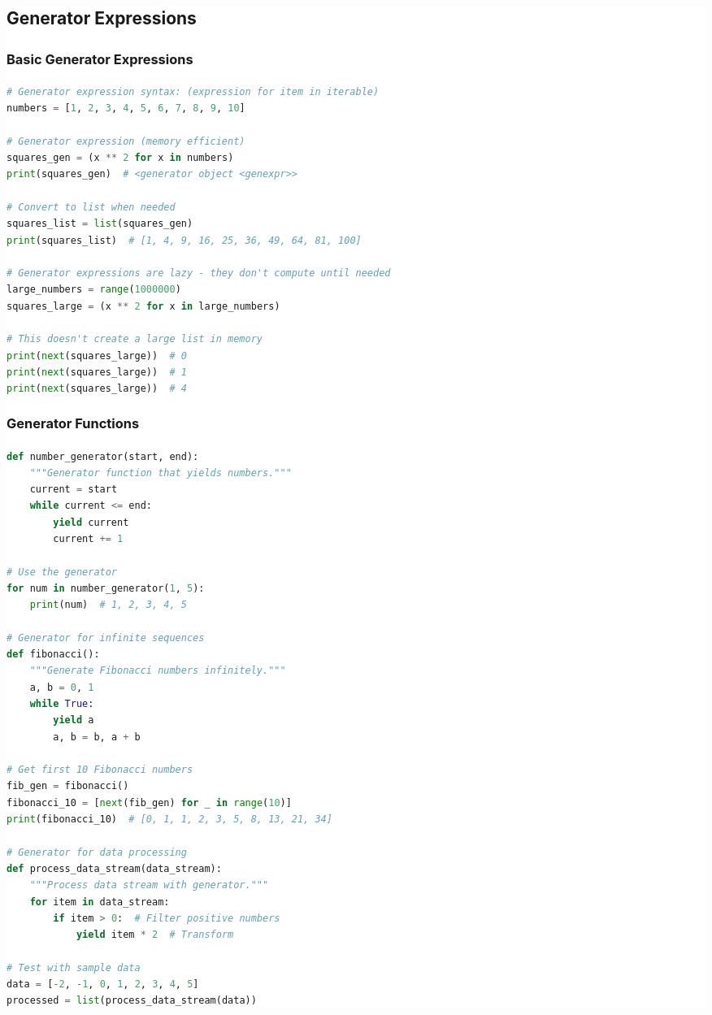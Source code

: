 ## Generator Expressions

### Basic Generator Expressions

```python
# Generator expression syntax: (expression for item in iterable)
numbers = [1, 2, 3, 4, 5, 6, 7, 8, 9, 10]

# Generator expression (memory efficient)
squares_gen = (x ** 2 for x in numbers)
print(squares_gen)  # <generator object <genexpr>>

# Convert to list when needed
squares_list = list(squares_gen)
print(squares_list)  # [1, 4, 9, 16, 25, 36, 49, 64, 81, 100]

# Generator expressions are lazy - they don't compute until needed
large_numbers = range(1000000)
squares_large = (x ** 2 for x in large_numbers)

# This doesn't create a large list in memory
print(next(squares_large))  # 0
print(next(squares_large))  # 1
print(next(squares_large))  # 4
```

### Generator Functions

```python
def number_generator(start, end):
    """Generator function that yields numbers."""
    current = start
    while current <= end:
        yield current
        current += 1

# Use the generator
for num in number_generator(1, 5):
    print(num)  # 1, 2, 3, 4, 5

# Generator for infinite sequences
def fibonacci():
    """Generate Fibonacci numbers infinitely."""
    a, b = 0, 1
    while True:
        yield a
        a, b = b, a + b

# Get first 10 Fibonacci numbers
fib_gen = fibonacci()
fibonacci_10 = [next(fib_gen) for _ in range(10)]
print(fibonacci_10)  # [0, 1, 1, 2, 3, 5, 8, 13, 21, 34]

# Generator for data processing
def process_data_stream(data_stream):
    """Process data stream with generator."""
    for item in data_stream:
        if item > 0:  # Filter positive numbers
            yield item * 2  # Transform

# Test with sample data
data = [-2, -1, 0, 1, 2, 3, 4, 5]
processed = list(process_data_stream(data))
```